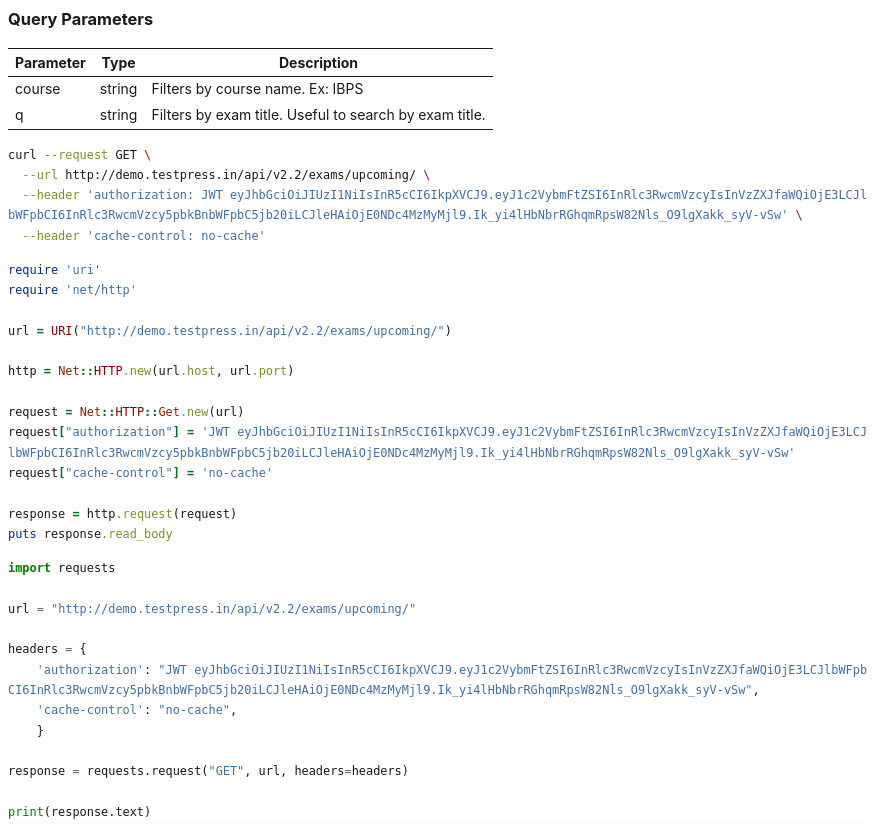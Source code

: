 ### Query Parameters

| Parameter | Type   | Description                                            |
| --------- | ------ | ------------------------------------------------------ |
| course    | string | Filters by course name. Ex: IBPS                       |
| q         | string | Filters by exam title. Useful to search by exam title. |

<Tabs>
<TabItem value="URL" label="cURL">

```bash
curl --request GET \
  --url http://demo.testpress.in/api/v2.2/exams/upcoming/ \
  --header 'authorization: JWT eyJhbGciOiJIUzI1NiIsInR5cCI6IkpXVCJ9.eyJ1c2VybmFtZSI6InRlc3RwcmVzcyIsInVzZXJfaWQiOjE3LCJlbWFpbCI6InRlc3RwcmVzcy5pbkBnbWFpbC5jb20iLCJleHAiOjE0NDc4MzMyMjl9.Ik_yi4lHbNbrRGhqmRpsW82Nls_O9lgXakk_syV-vSw' \
  --header 'cache-control: no-cache'
```

</TabItem>
<TabItem value="`ruby`" label="Ruby">

```ruby
require 'uri'
require 'net/http'

url = URI("http://demo.testpress.in/api/v2.2/exams/upcoming/")

http = Net::HTTP.new(url.host, url.port)

request = Net::HTTP::Get.new(url)
request["authorization"] = 'JWT eyJhbGciOiJIUzI1NiIsInR5cCI6IkpXVCJ9.eyJ1c2VybmFtZSI6InRlc3RwcmVzcyIsInVzZXJfaWQiOjE3LCJlbWFpbCI6InRlc3RwcmVzcy5pbkBnbWFpbC5jb20iLCJleHAiOjE0NDc4MzMyMjl9.Ik_yi4lHbNbrRGhqmRpsW82Nls_O9lgXakk_syV-vSw'
request["cache-control"] = 'no-cache'

response = http.request(request)
puts response.read_body
```

</TabItem>
<TabItem value="`python`" label="Python">

```python
import requests

url = "http://demo.testpress.in/api/v2.2/exams/upcoming/"

headers = {
    'authorization': "JWT eyJhbGciOiJIUzI1NiIsInR5cCI6IkpXVCJ9.eyJ1c2VybmFtZSI6InRlc3RwcmVzcyIsInVzZXJfaWQiOjE3LCJlbWFpbCI6InRlc3RwcmVzcy5pbkBnbWFpbC5jb20iLCJleHAiOjE0NDc4MzMyMjl9.Ik_yi4lHbNbrRGhqmRpsW82Nls_O9lgXakk_syV-vSw",
    'cache-control': "no-cache",
    }

response = requests.request("GET", url, headers=headers)

print(response.text)
```
</TabItem>
</Tabs>
